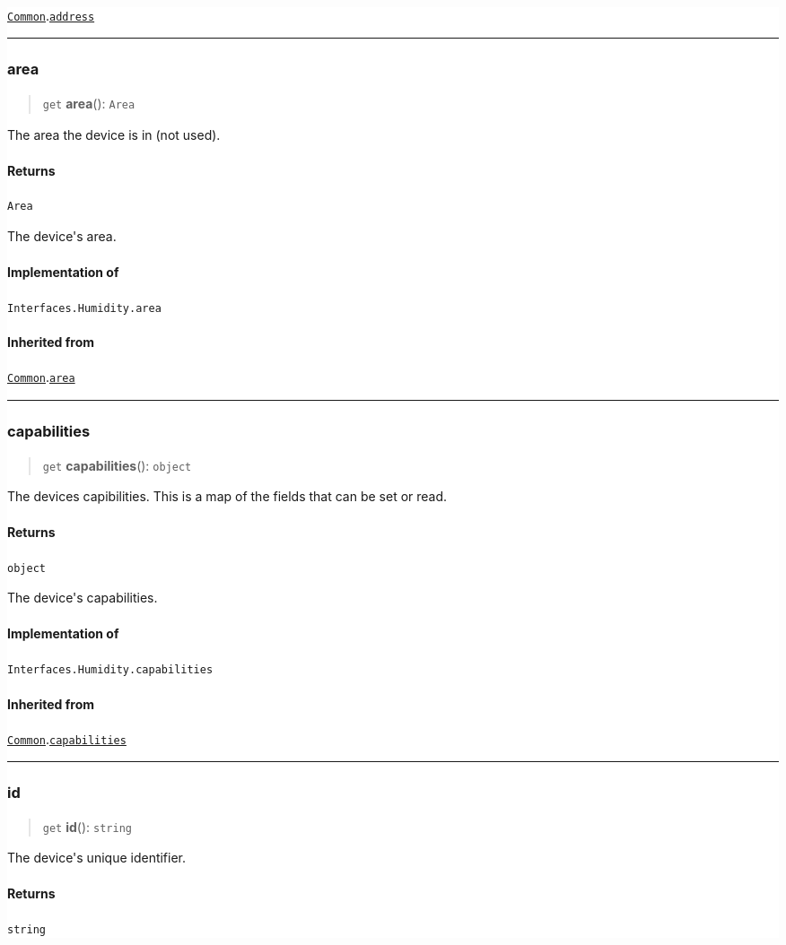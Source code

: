 [`Common`](Common.md).[`address`](Common.md#address)

***

### area

> `get` **area**(): `Area`

The area the device is in (not used).

#### Returns

`Area`

The device's area.

#### Implementation of

`Interfaces.Humidity.area`

#### Inherited from

[`Common`](Common.md).[`area`](Common.md#area)

***

### capabilities

> `get` **capabilities**(): `object`

The devices capibilities. This is a map of the fields that can be set
or read.

#### Returns

`object`

The device's capabilities.

#### Implementation of

`Interfaces.Humidity.capabilities`

#### Inherited from

[`Common`](Common.md).[`capabilities`](Common.md#capabilities)

***

### id

> `get` **id**(): `string`

The device's unique identifier.

#### Returns

`string`
